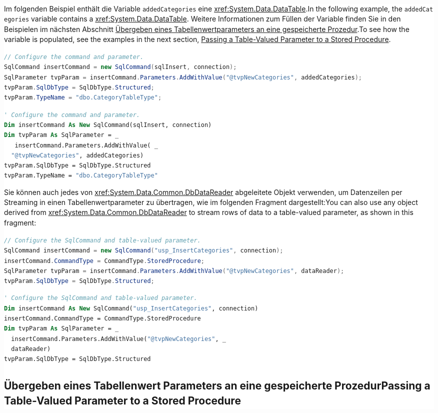 <span data-ttu-id="a5319-161">Im folgenden Beispiel enthält die Variable `addedCategories` eine <xref:System.Data.DataTable>.</span><span class="sxs-lookup"><span data-stu-id="a5319-161">In the following example, the `addedCategories` variable contains a <xref:System.Data.DataTable>.</span></span> <span data-ttu-id="a5319-162">Weitere Informationen zum Füllen der Variable finden Sie in den Beispielen im nächsten Abschnitt [Übergeben eines Tabellenwertparameters an eine gespeicherte Prozedur](#passing).</span><span class="sxs-lookup"><span data-stu-id="a5319-162">To see how the variable is populated, see the examples in the next section, [Passing a Table-Valued Parameter to a Stored Procedure](#passing).</span></span>

```csharp  
// Configure the command and parameter.  
SqlCommand insertCommand = new SqlCommand(sqlInsert, connection);  
SqlParameter tvpParam = insertCommand.Parameters.AddWithValue("@tvpNewCategories", addedCategories);  
tvpParam.SqlDbType = SqlDbType.Structured;  
tvpParam.TypeName = "dbo.CategoryTableType";  
```  
  
```vb  
' Configure the command and parameter.  
Dim insertCommand As New SqlCommand(sqlInsert, connection)  
Dim tvpParam As SqlParameter = _  
   insertCommand.Parameters.AddWithValue( _  
  "@tvpNewCategories", addedCategories)  
tvpParam.SqlDbType = SqlDbType.Structured  
tvpParam.TypeName = "dbo.CategoryTableType"  
```  
  
 <span data-ttu-id="a5319-163">Sie können auch jedes von <xref:System.Data.Common.DbDataReader> abgeleitete Objekt verwenden, um Datenzeilen per Streaming in einen Tabellenwertparameter zu übertragen, wie im folgenden Fragment dargestellt:</span><span class="sxs-lookup"><span data-stu-id="a5319-163">You can also use any object derived from <xref:System.Data.Common.DbDataReader> to stream rows of data to a table-valued parameter, as shown in this fragment:</span></span>  
  
```csharp  
// Configure the SqlCommand and table-valued parameter.  
SqlCommand insertCommand = new SqlCommand("usp_InsertCategories", connection);  
insertCommand.CommandType = CommandType.StoredProcedure;  
SqlParameter tvpParam = insertCommand.Parameters.AddWithValue("@tvpNewCategories", dataReader);  
tvpParam.SqlDbType = SqlDbType.Structured;  
```  
  
```vb  
' Configure the SqlCommand and table-valued parameter.  
Dim insertCommand As New SqlCommand("usp_InsertCategories", connection)  
insertCommand.CommandType = CommandType.StoredProcedure  
Dim tvpParam As SqlParameter = _  
  insertCommand.Parameters.AddWithValue("@tvpNewCategories", _  
  dataReader)  
tvpParam.SqlDbType = SqlDbType.Structured  
```  
  
## <a name="passing-a-table-valued-parameter-to-a-stored-procedure"></a><a name="passing"></a><span data-ttu-id="a5319-164">Übergeben eines Tabellenwert Parameters an eine gespeicherte Prozedur</span><span class="sxs-lookup"><span data-stu-id="a5319-164">Passing a Table-Valued Parameter to a Stored Procedure</span></span>  